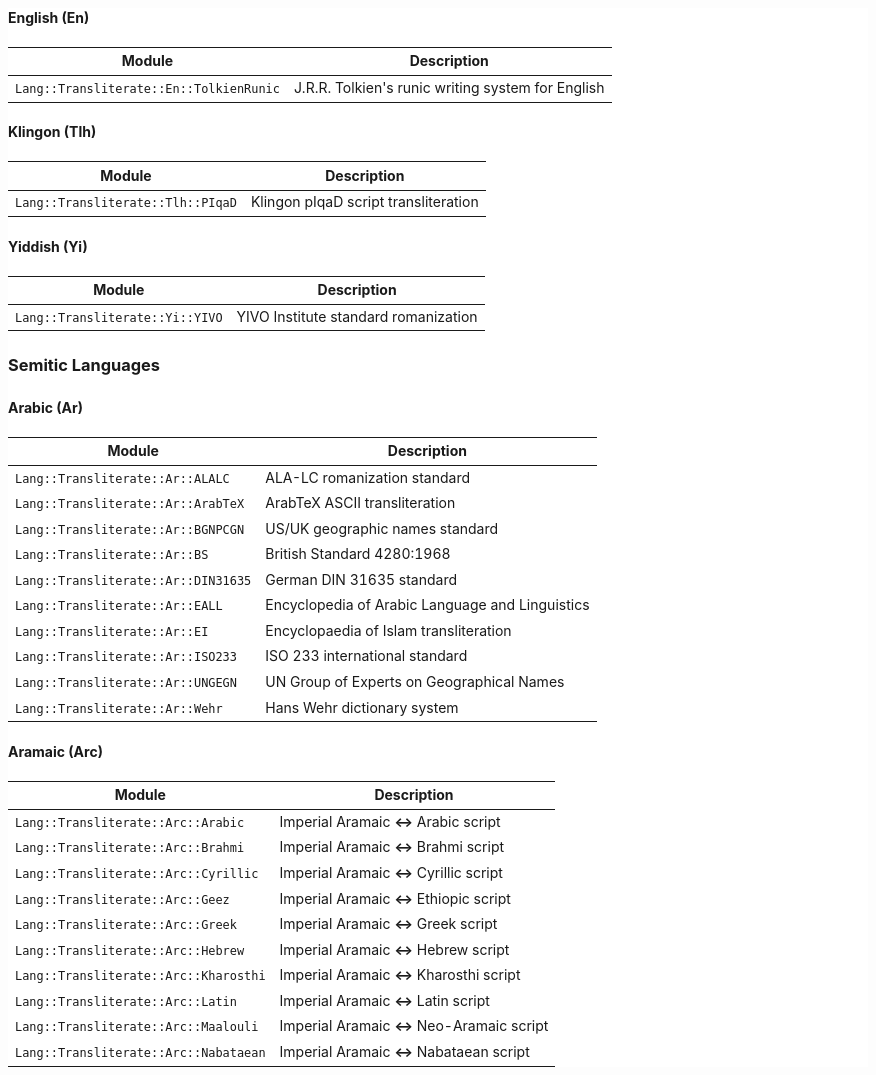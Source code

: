 #### English (En)

| Module | Description |
|--------|-------------|
| `Lang::Transliterate::En::TolkienRunic` | J.R.R. Tolkien's runic writing system for English |

#### Klingon (Tlh)

| Module | Description |
|--------|-------------|
| `Lang::Transliterate::Tlh::PIqaD` | Klingon pIqaD script transliteration |

#### Yiddish (Yi)

| Module | Description |
|--------|-------------|
| `Lang::Transliterate::Yi::YIVO` | YIVO Institute standard romanization |

### Semitic Languages

#### Arabic (Ar)

| Module | Description |
|--------|-------------|
| `Lang::Transliterate::Ar::ALALC` | ALA-LC romanization standard |
| `Lang::Transliterate::Ar::ArabTeX` | ArabTeX ASCII transliteration |
| `Lang::Transliterate::Ar::BGNPCGN` | US/UK geographic names standard |
| `Lang::Transliterate::Ar::BS` | British Standard 4280:1968 |
| `Lang::Transliterate::Ar::DIN31635` | German DIN 31635 standard |
| `Lang::Transliterate::Ar::EALL` | Encyclopedia of Arabic Language and Linguistics |
| `Lang::Transliterate::Ar::EI` | Encyclopaedia of Islam transliteration |
| `Lang::Transliterate::Ar::ISO233` | ISO 233 international standard |
| `Lang::Transliterate::Ar::UNGEGN` | UN Group of Experts on Geographical Names |
| `Lang::Transliterate::Ar::Wehr` | Hans Wehr dictionary system |

#### Aramaic (Arc)

| Module | Description |
|--------|-------------|
| `Lang::Transliterate::Arc::Arabic` | Imperial Aramaic **↔** Arabic script |
| `Lang::Transliterate::Arc::Brahmi` | Imperial Aramaic **↔** Brahmi script |
| `Lang::Transliterate::Arc::Cyrillic` | Imperial Aramaic **↔** Cyrillic script |
| `Lang::Transliterate::Arc::Geez` | Imperial Aramaic **↔** Ethiopic script |
| `Lang::Transliterate::Arc::Greek` | Imperial Aramaic **↔** Greek script |
| `Lang::Transliterate::Arc::Hebrew` | Imperial Aramaic **↔** Hebrew script |
| `Lang::Transliterate::Arc::Kharosthi` | Imperial Aramaic **↔** Kharosthi script |
| `Lang::Transliterate::Arc::Latin` | Imperial Aramaic **↔** Latin script |
| `Lang::Transliterate::Arc::Maalouli` | Imperial Aramaic **↔** Neo-Aramaic script |
| `Lang::Transliterate::Arc::Nabataean` | Imperial Aramaic **↔** Nabataean script |